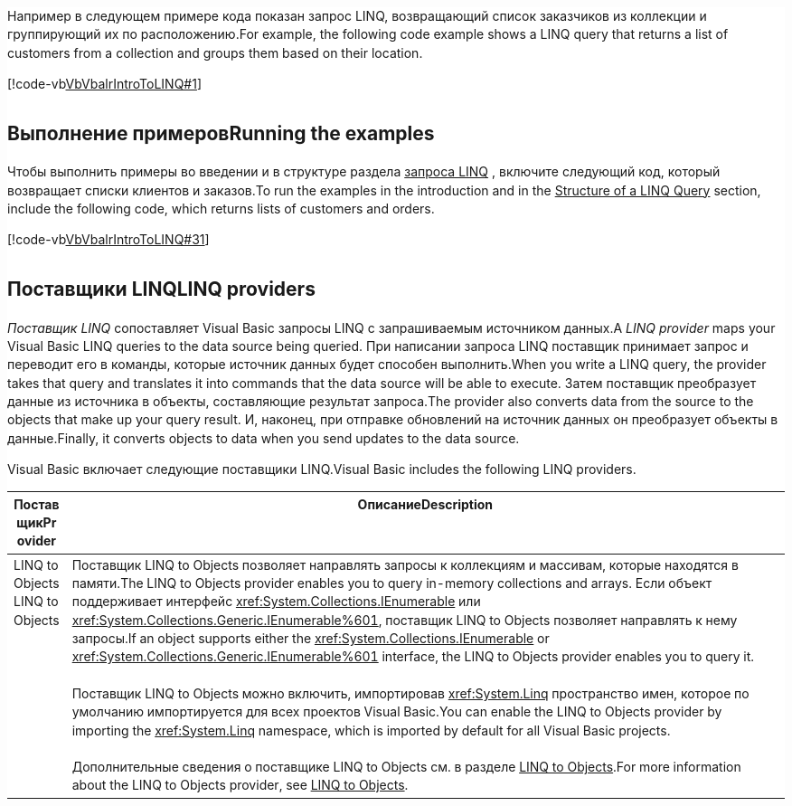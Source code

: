   
 <span data-ttu-id="84652-113">Например в следующем примере кода показан запрос LINQ, возвращающий список заказчиков из коллекции и группирующий их по расположению.</span><span class="sxs-lookup"><span data-stu-id="84652-113">For example, the following code example shows a LINQ query that returns a list of customers from a collection and groups them based on their location.</span></span>  
  
 [!code-vb[VbVbalrIntroToLINQ#1](~/samples/snippets/visualbasic/VS_Snippets_VBCSharp/VbVbalrIntroToLINQ/VB/class2.vb#1)]  
  
## <a name="running-the-examples"></a><span data-ttu-id="84652-114">Выполнение примеров</span><span class="sxs-lookup"><span data-stu-id="84652-114">Running the examples</span></span>  

 <span data-ttu-id="84652-115">Чтобы выполнить примеры во введении и в структуре раздела [запроса LINQ](#structure-of-a-linq-query) , включите следующий код, который возвращает списки клиентов и заказов.</span><span class="sxs-lookup"><span data-stu-id="84652-115">To run the examples in the introduction and in the [Structure of a LINQ Query](#structure-of-a-linq-query) section, include the following code, which returns lists of customers and orders.</span></span>  
  
 [!code-vb[VbVbalrIntroToLINQ#31](~/samples/snippets/visualbasic/VS_Snippets_VBCSharp/VbVbalrIntroToLINQ/VB/class2.vb#31)]  
  
## <a name="linq-providers"></a><span data-ttu-id="84652-116">Поставщики LINQ</span><span class="sxs-lookup"><span data-stu-id="84652-116">LINQ providers</span></span>  

 <span data-ttu-id="84652-117">*Поставщик LINQ* сопоставляет Visual Basic запросы LINQ с запрашиваемым источником данных.</span><span class="sxs-lookup"><span data-stu-id="84652-117">A *LINQ provider* maps your Visual Basic LINQ queries to the data source being queried.</span></span> <span data-ttu-id="84652-118">При написании запроса LINQ поставщик принимает запрос и переводит его в команды, которые источник данных будет способен выполнить.</span><span class="sxs-lookup"><span data-stu-id="84652-118">When you write a LINQ query, the provider takes that query and translates it into commands that the data source will be able to execute.</span></span> <span data-ttu-id="84652-119">Затем поставщик преобразует данные из источника в объекты, составляющие результат запроса.</span><span class="sxs-lookup"><span data-stu-id="84652-119">The provider also converts data from the source to the objects that make up your query result.</span></span> <span data-ttu-id="84652-120">И, наконец, при отправке обновлений на источник данных он преобразует объекты в данные.</span><span class="sxs-lookup"><span data-stu-id="84652-120">Finally, it converts objects to data when you send updates to the data source.</span></span>  
  
 <span data-ttu-id="84652-121">Visual Basic включает следующие поставщики LINQ.</span><span class="sxs-lookup"><span data-stu-id="84652-121">Visual Basic includes the following LINQ providers.</span></span>  
  
|<span data-ttu-id="84652-122">Поставщик</span><span class="sxs-lookup"><span data-stu-id="84652-122">Provider</span></span>|<span data-ttu-id="84652-123">Описание</span><span class="sxs-lookup"><span data-stu-id="84652-123">Description</span></span>|  
|---|---|  
|<span data-ttu-id="84652-124">LINQ to Objects</span><span class="sxs-lookup"><span data-stu-id="84652-124">LINQ to Objects</span></span>|<span data-ttu-id="84652-125">Поставщик LINQ to Objects позволяет направлять запросы к коллекциям и массивам, которые находятся в памяти.</span><span class="sxs-lookup"><span data-stu-id="84652-125">The LINQ to Objects provider enables you to query in-memory collections and arrays.</span></span> <span data-ttu-id="84652-126">Если объект поддерживает интерфейс <xref:System.Collections.IEnumerable> или <xref:System.Collections.Generic.IEnumerable%601>, поставщик LINQ to Objects позволяет направлять к нему запросы.</span><span class="sxs-lookup"><span data-stu-id="84652-126">If an object supports either the <xref:System.Collections.IEnumerable> or <xref:System.Collections.Generic.IEnumerable%601> interface, the LINQ to Objects provider enables you to query it.</span></span><br /><br /> <span data-ttu-id="84652-127">Поставщик LINQ to Objects можно включить, импортировав <xref:System.Linq> пространство имен, которое по умолчанию импортируется для всех проектов Visual Basic.</span><span class="sxs-lookup"><span data-stu-id="84652-127">You can enable the LINQ to Objects provider by importing the <xref:System.Linq> namespace, which is imported by default for all Visual Basic projects.</span></span><br /><br /> <span data-ttu-id="84652-128">Дополнительные сведения о поставщике LINQ to Objects см. в разделе [LINQ to Objects](../../concepts/linq/linq-to-objects.md).</span><span class="sxs-lookup"><span data-stu-id="84652-128">For more information about the LINQ to Objects provider, see [LINQ to Objects](../../concepts/linq/linq-to-objects.md).</span></span>|  